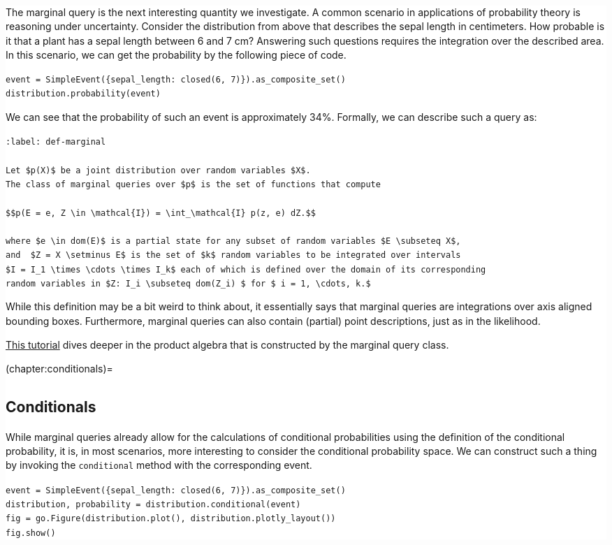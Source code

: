 The marginal query is the next interesting quantity we investigate.
A common scenario in applications of probability theory is reasoning under uncertainty. 
Consider the distribution from above that describes the sepal length in centimeters. 
How probable is it that a plant has a sepal length between 6 and 7 cm?
Answering such questions requires the integration over the described area.  
In this scenario, we can get the probability by the following piece of code.

```{code-cell} ipython3
event = SimpleEvent({sepal_length: closed(6, 7)}).as_composite_set()
distribution.probability(event)
```

We can see that the probability of such an event is approximately $34\%$.
Formally, we can describe such a query as:

````{prf:definition} Marginal Query class
:label: def-marginal

Let $p(X)$ be a joint distribution over random variables $X$. 
The class of marginal queries over $p$ is the set of functions that compute

$$p(E = e, Z \in \mathcal{I}) = \int_\mathcal{I} p(z, e) dZ.$$

where $e \in dom(E)$ is a partial state for any subset of random variables $E \subseteq X$, 
and  $Z = X \setminus E$ is the set of $k$ random variables to be integrated over intervals 
$I = I_1 \times \cdots \times I_k$ each of which is defined over the domain of its corresponding 
random variables in $Z: I_i \subseteq dom(Z_i) $ for $ i = 1, \cdots, k.$

````

While this definition may be a bit weird to think about, 
it essentially says that marginal queries are integrations over axis aligned bounding boxes. 
Furthermore, marginal queries can also contain (partial) point descriptions, just as in the likelihood. 

[This tutorial](https://random-events.readthedocs.io/en/latest/conceptual_guide.html) dives deeper in the product 
algebra that is constructed by the marginal query class. 

(chapter:conditionals)=
## Conditionals

While marginal queries already allow for the calculations of conditional probabilities using the definition of the 
conditional probability, it is, in most scenarios, more interesting to consider the conditional probability space. 
We can construct such a thing by invoking the `conditional` method with the corresponding event.

```{code-cell} ipython3
event = SimpleEvent({sepal_length: closed(6, 7)}).as_composite_set()
distribution, probability = distribution.conditional(event)
fig = go.Figure(distribution.plot(), distribution.plotly_layout())
fig.show()
```
